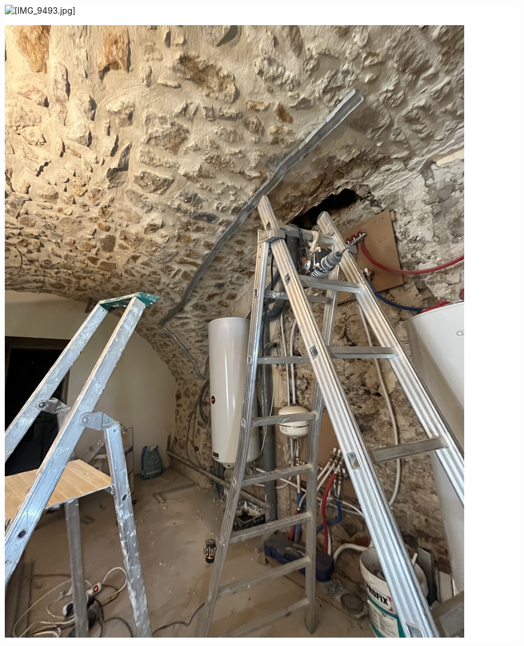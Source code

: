 

![[IMG_9493.jpg]](https://github.com/excurii/excurii.github.io/blob/master/_posts/attachments/IMG_9493.jpg)

![[IMG_9520.jpg]](https://github.com/excurii/excurii.github.io/blob/master/_posts/attachments/IMG_9520.jpg)
